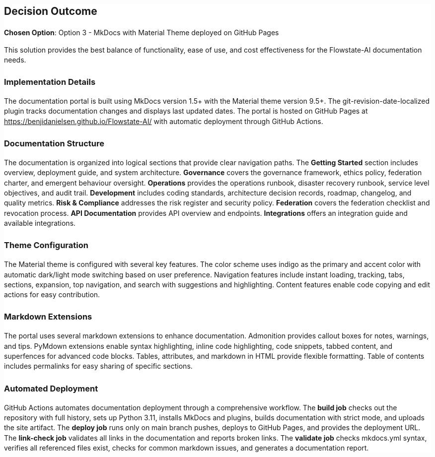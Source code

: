 ## Decision Outcome

**Chosen Option**: Option 3 - MkDocs with Material Theme deployed on GitHub Pages

This solution provides the best balance of functionality, ease of use, and cost effectiveness for the Flowstate-AI documentation needs.

### Implementation Details

The documentation portal is built using MkDocs version 1.5+ with the Material theme version 9.5+. The git-revision-date-localized plugin tracks documentation changes and displays last updated dates. The portal is hosted on GitHub Pages at https://benjidanielsen.github.io/Flowstate-AI/ with automatic deployment through GitHub Actions.

### Documentation Structure

The documentation is organized into logical sections that provide clear navigation paths. The **Getting Started** section includes overview, deployment guide, and system architecture. **Governance** covers the governance framework, ethics policy, federation charter, and emergent behaviour oversight. **Operations** provides the operations runbook, disaster recovery runbook, service level objectives, and audit trail. **Development** includes coding standards, architecture decision records, roadmap, changelog, and quality metrics. **Risk & Compliance** addresses the risk register and security policy. **Federation** covers the federation checklist and revocation process. **API Documentation** provides API overview and endpoints. **Integrations** offers an integration guide and available integrations.

### Theme Configuration

The Material theme is configured with several key features. The color scheme uses indigo as the primary and accent color with automatic dark/light mode switching based on user preference. Navigation features include instant loading, tracking, tabs, sections, expansion, top navigation, and search with suggestions and highlighting. Content features enable code copying and edit actions for easy contribution.

### Markdown Extensions

The portal uses several markdown extensions to enhance documentation. Admonition provides callout boxes for notes, warnings, and tips. PyMdown extensions enable syntax highlighting, inline code highlighting, code snippets, tabbed content, and superfences for advanced code blocks. Tables, attributes, and markdown in HTML provide flexible formatting. Table of contents includes permalinks for easy sharing of specific sections.

### Automated Deployment

GitHub Actions automates documentation deployment through a comprehensive workflow. The **build job** checks out the repository with full history, sets up Python 3.11, installs MkDocs and plugins, builds documentation with strict mode, and uploads the site artifact. The **deploy job** runs only on main branch pushes, deploys to GitHub Pages, and provides the deployment URL. The **link-check job** validates all links in the documentation and reports broken links. The **validate job** checks mkdocs.yml syntax, verifies all referenced files exist, checks for common markdown issues, and generates a documentation report.
